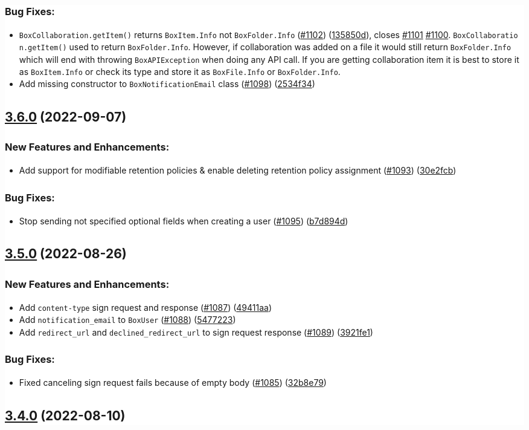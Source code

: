 ### Bug Fixes:

* `BoxCollaboration.getItem()` returns `BoxItem.Info` not `BoxFolder.Info` ([#1102](https://github.com/box/box-java-sdk/issues/1102)) ([135850d](https://github.com/box/box-java-sdk/commit/135850d97164ee5f6d74708d74c531f7fa8bee26)), closes [#1101](https://github.com/box/box-java-sdk/issues/1101) [#1100](https://github.com/box/box-java-sdk/issues/1100). `BoxCollaboration.getItem()` used to return `BoxFolder.Info`. However, if collaboration was added on a file it would still return `BoxFolder.Info` which will end with throwing `BoxAPIException` when doing any API call. If you are getting collaboration item it is best to store it as `BoxItem.Info` or check its type and store it as `BoxFile.Info` or `BoxFolder.Info`.  
* Add missing constructor to `BoxNotificationEmail` class ([#1098](https://github.com/box/box-java-sdk/issues/1098)) ([2534f34](https://github.com/box/box-java-sdk/commit/2534f34133f9554abd1e80fc1555659a2c52b23f))

## [3.6.0](https://github.com/box/box-java-sdk/compare/v3.5.0...v3.6.0) (2022-09-07)


### New Features and Enhancements:

* Add support for modifiable retention policies & enable deleting retention policy assignment ([#1093](https://github.com/box/box-java-sdk/issues/1093)) ([30e2fcb](https://github.com/box/box-java-sdk/commit/30e2fcb74c12867fd3859c3490539557b47ab006))

### Bug Fixes:

* Stop sending not specified optional fields when creating a user ([#1095](https://github.com/box/box-java-sdk/issues/1095)) ([b7d894d](https://github.com/box/box-java-sdk/commit/b7d894d3f134137f3a5925f09accfd4334837f81))

## [3.5.0](https://github.com/box/box-java-sdk/compare/v3.4.0...v3.5.0) (2022-08-26)


### New Features and Enhancements:

* Add `content-type` sign request and response ([#1087](https://github.com/box/box-java-sdk/issues/1087)) ([49411aa](https://github.com/box/box-java-sdk/commit/49411aaeea6d3ff8de10e3fbc3c60bba1bc54748))
* Add `notification_email` to `BoxUser` ([#1088](https://github.com/box/box-java-sdk/issues/1088)) ([5477223](https://github.com/box/box-java-sdk/commit/547722347a920ba11e5fff7a8df5201720af815a))
* Add `redirect_url` and `declined_redirect_url` to sign request response ([#1089](https://github.com/box/box-java-sdk/issues/1089)) ([3921fe1](https://github.com/box/box-java-sdk/commit/3921fe1a4a6249146a8dd2f22e15801846bc073b))

### Bug Fixes:

* Fixed canceling sign request fails because of empty body ([#1085](https://github.com/box/box-java-sdk/issues/1085)) ([32b8e79](https://github.com/box/box-java-sdk/commit/32b8e79ebc8995ab933c32d28c3e2f17d9627a70))

## [3.4.0](https://github.com/box/box-java-sdk/compare/v3.3.0...v3.4.0) (2022-08-10)
